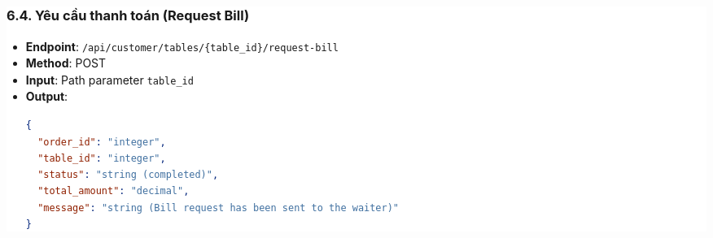 ### 6.4. Yêu cầu thanh toán (Request Bill)
- **Endpoint**: `/api/customer/tables/{table_id}/request-bill`
- **Method**: POST
- **Input**: Path parameter `table_id`
- **Output**:
  ```json
  {
    "order_id": "integer",
    "table_id": "integer",
    "status": "string (completed)",
    "total_amount": "decimal",
    "message": "string (Bill request has been sent to the waiter)"
  }
  ```
